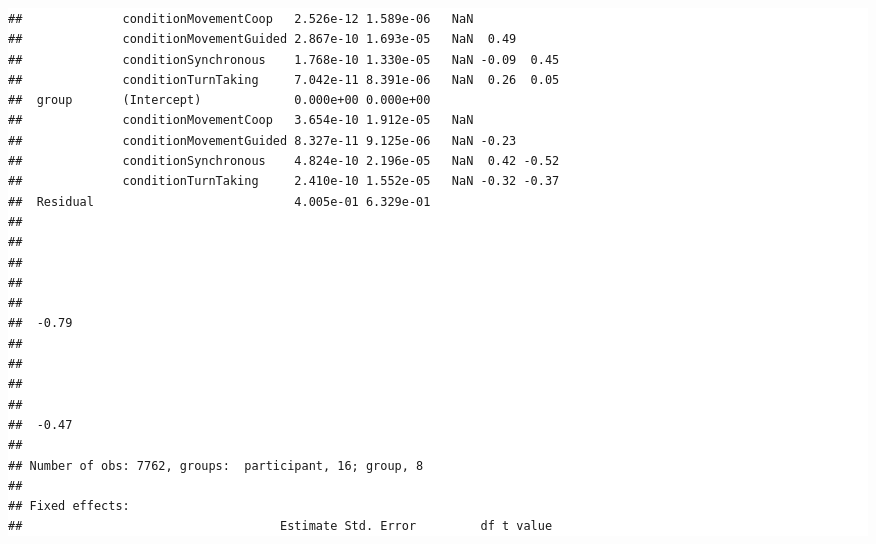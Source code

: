     ##              conditionMovementCoop   2.526e-12 1.589e-06   NaN            
    ##              conditionMovementGuided 2.867e-10 1.693e-05   NaN  0.49      
    ##              conditionSynchronous    1.768e-10 1.330e-05   NaN -0.09  0.45
    ##              conditionTurnTaking     7.042e-11 8.391e-06   NaN  0.26  0.05
    ##  group       (Intercept)             0.000e+00 0.000e+00                  
    ##              conditionMovementCoop   3.654e-10 1.912e-05   NaN            
    ##              conditionMovementGuided 8.327e-11 9.125e-06   NaN -0.23      
    ##              conditionSynchronous    4.824e-10 2.196e-05   NaN  0.42 -0.52
    ##              conditionTurnTaking     2.410e-10 1.552e-05   NaN -0.32 -0.37
    ##  Residual                            4.005e-01 6.329e-01                  
    ##       
    ##       
    ##       
    ##       
    ##       
    ##  -0.79
    ##       
    ##       
    ##       
    ##       
    ##  -0.47
    ##       
    ## Number of obs: 7762, groups:  participant, 16; group, 8
    ## 
    ## Fixed effects:
    ##                                    Estimate Std. Error         df t value
